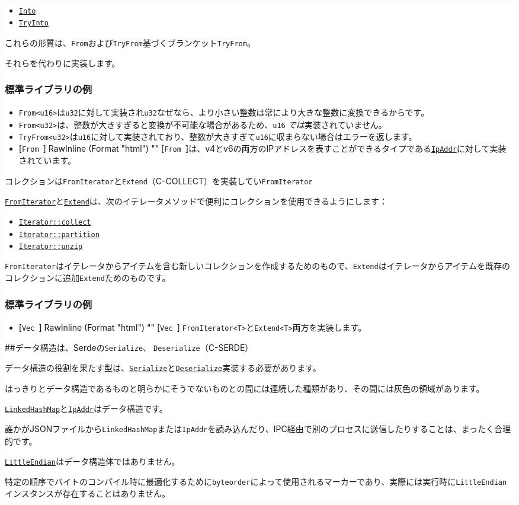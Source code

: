 - [`Into`](https://doc.rust-lang.org/std/convert/trait.Into.html)
- [`TryInto`](https://doc.rust-lang.org/std/convert/trait.TryInto.html)


これらの形質は、`From`および`TryFrom`基づくブランケット`TryFrom`。

それらを代わりに実装します。

###  標準ライブラリの例

- 
   `From<u16>`は`u32`に対して実装され`u32`なぜなら、より小さい整数は常により大きな整数に変換できるからです。
- 
   `From<u32>`は、整数が大きすぎると変換が不可能な場合があるため、`u16` *では*実装されていません。
- 
   `TryFrom<u32>`は`u16`に対して実装されており、整数が大きすぎて`u16`に収まらない場合はエラーを返します。
- [`From `] RawInline (Format "html") "<ipv6addr>" 
   [`From `]は、v4とv6の両方のIPアドレスを表すことができるタイプである[`IpAddr`]に対して実装されています。


[`From<Ipv6Addr>`]: https://doc.rust-lang.org/std/net/struct.Ipv6Addr.html
 [`IpAddr`]: https://doc.rust-lang.org/std/net/enum.IpAddr.html



<span id="c-collect"></span>
コレクションは`FromIterator`と`Extend`（C-COLLECT）を実装してい`FromIterator`


[`FromIterator`]と[`Extend`]は、次のイテレータメソッドで便利にコレクションを使用できるようにします：


[`FromIterator`]: https://doc.rust-lang.org/std/iter/trait.FromIterator.html
 [`Extend`]: https://doc.rust-lang.org/std/iter/trait.Extend.html


- [`Iterator::collect`](https://doc.rust-lang.org/std/iter/trait.Iterator.html#method.collect)
- [`Iterator::partition`](https://doc.rust-lang.org/std/iter/trait.Iterator.html#method.partition)
- [`Iterator::unzip`](https://doc.rust-lang.org/std/iter/trait.Iterator.html#method.unzip)


`FromIterator`はイテレータからアイテムを含む新しいコレクションを作成するためのもので、`Extend`はイテレータからアイテムを既存のコレクションに追加`Extend`ためのものです。

###  標準ライブラリの例

- [`Vec `] RawInline (Format "html") "<t>" 
   [`Vec `] `FromIterator<T>`と`Extend<T>`両方を実装します。

[`Vec<T>`]: https://doc.rust-lang.org/std/vec/struct.Vec.html


<span id="c-serde"></span>
##データ構造は、Serdeの`Serialize`、 `Deserialize`（C-SERDE）


データ構造の役割を果たす型は、[`Serialize`]と[`Deserialize`]実装する必要があります。


[`Serialize`]: https://docs.serde.rs/serde/trait.Serialize.html
 [`Deserialize`]: https://docs.serde.rs/serde/trait.Deserialize.html
 [`Serialize`]: https://docs.serde.rs/serde/trait.Serialize.html
 [`Deserialize`]: https://docs.serde.rs/serde/trait.Deserialize.html



はっきりとデータ構造であるものと明らかにそうでないものとの間には連続した種類があり、その間には灰色の領域があります。

[`LinkedHashMap`]と[`IpAddr`]はデータ構造です。

誰かがJSONファイルから`LinkedHashMap`または`IpAddr`を読み込んだり、IPC経由で別のプロセスに送信したりすることは、まったく合理的です。

[`LittleEndian`]はデータ構造体ではありません。

特定の順序でバイトのコンパイル時に最適化するために`byteorder`によって使用されるマーカーであり、実際には実行時に`LittleEndian`インスタンスが存在することはありません。


[`LinkedHashMap`]: https://docs.rs/linked-hash-map/0.4.2/linked_hash_map/struct.LinkedHashMap.html
 [`LittleEndian`]: https://docs.rs/byteorder/1.0.0/byteorder/enum.LittleEndian.html
[`Send`]: https://doc.rust-lang.org/std/marker/trait.Send.html
 [`Sync`]: https://doc.rust-lang.org/std/marker/trait.Sync.html
 [`Send`]: https://doc.rust-lang.org/std/marker/trait.Send.html
 [`Sync`]: https://doc.rust-lang.org/std/marker/trait.Sync.html
[`std::error::Error`]: https://doc.rust-lang.org/std/error/trait.Error.html
 [`error-chain`]: https://docs.rs/error-chain
 [`cause()`]: https://doc.rust-lang.org/std/error/trait.Error.html#method.cause
[`Send`]: https://doc.rust-lang.org/std/marker/trait.Send.html
 [`Sync`]: https://doc.rust-lang.org/std/marker/trait.Sync.html
 [`thread::spawn`]: https://doc.rust-lang.org/std/thread/fn.spawn.html
 [`Arc`]: https://doc.rust-lang.org/std/sync/struct.Arc.html
[`std::io::Error::new`]: https://doc.rust-lang.org/std/io/struct.Error.html#method.new
[`reqwest::Error::get_ref`]: https://docs.rs/reqwest/0.7.2/reqwest/struct.Error.html#method.get_ref
 [`Error::downcast_ref`]: https://doc.rust-lang.org/std/error/trait.Error.html#method.downcast_ref-2
[`Error::description()`]: https://doc.rust-lang.org/std/error/trait.Error.html#tymethod.description
[`ParseBoolError`]: https://doc.rust-lang.org/std/str/struct.ParseBoolError.html
[`flate2::read::GzDecoder::new`]: https://docs.rs/flate2/0.2/flate2/read/struct.GzDecoder.html#method.new
 [`flate2::write::GzEncoder::new`]: https://docs.rs/flate2/0.2/flate2/write/struct.GzEncoder.html#method.new
 [`serde_json::from_reader`]: https://docs.serde.rs/serde_json/fn.from_reader.html
 [`serde_json::to_writer`]: https://docs.serde.rs/serde_json/fn.to_writer.html